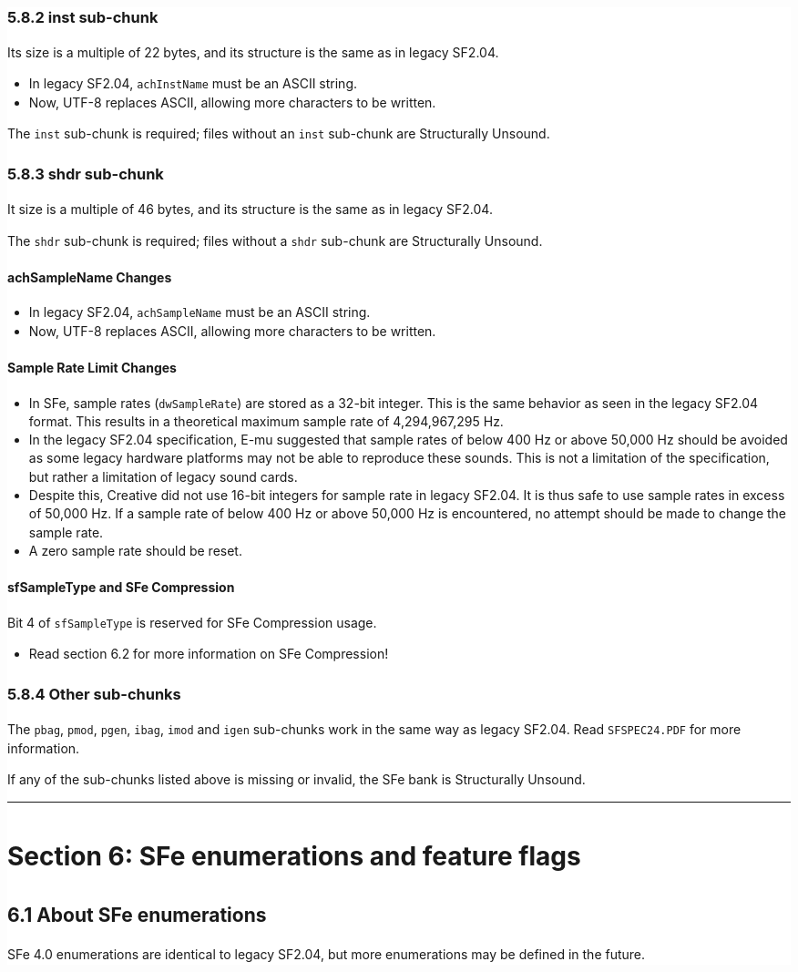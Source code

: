 ### 5.8.2 inst sub-chunk

Its size is a multiple of 22 bytes, and its structure is the same as in legacy SF2.04.

- In legacy SF2.04, `achInstName` must be an ASCII string.
- Now, UTF-8 replaces ASCII, allowing more characters to be written.

The `inst` sub-chunk is required; files without an `inst` sub-chunk are Structurally Unsound.

### 5.8.3 shdr sub-chunk

It size is a multiple of 46 bytes, and its structure is the same as in legacy SF2.04.

The `shdr` sub-chunk is required; files without a `shdr` sub-chunk are Structurally Unsound.

#### achSampleName Changes

- In legacy SF2.04, `achSampleName` must be an ASCII string.
- Now, UTF-8 replaces ASCII, allowing more characters to be written.

#### Sample Rate Limit Changes

- In SFe, sample rates (`dwSampleRate`) are stored as a 32-bit integer. This is the same behavior as seen in the legacy SF2.04 format. This results in a theoretical maximum sample rate of 4,294,967,295 Hz.
- In the legacy SF2.04 specification, E-mu suggested that sample rates of below 400 Hz or above 50,000 Hz should be avoided as some legacy hardware platforms may not be able to reproduce these sounds. This is not a limitation of the specification, but rather a limitation of legacy sound cards.
- Despite this, Creative did not use 16-bit integers for sample rate in legacy SF2.04. It is thus safe to use sample rates in excess of 50,000 Hz. If a sample rate of below 400 Hz or above 50,000 Hz is encountered, no attempt should be made to change the sample rate.
- A zero sample rate should be reset.

#### sfSampleType and SFe Compression

Bit 4 of `sfSampleType` is reserved for SFe Compression usage.

- Read section 6.2 for more information on SFe Compression!

### 5.8.4 Other sub-chunks

The `pbag`, `pmod`, `pgen`, `ibag`, `imod` and `igen` sub-chunks work in the same way as legacy SF2.04. Read `SFSPEC24.PDF` for more information. 

If any of the sub-chunks listed above is missing or invalid, the SFe bank is Structurally Unsound.

---

# Section 6: SFe enumerations and feature flags

## 6.1 About SFe enumerations

SFe 4.0 enumerations are identical to legacy SF2.04, but more enumerations may be defined in the future.

